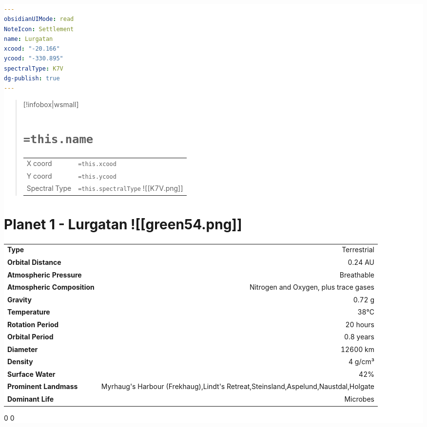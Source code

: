 ```yaml
---
obsidianUIMode: read
NoteIcon: Settlement
name: Lurgatan
xcood: "-20.166"
ycood: "-330.895"
spectralType: K7V
dg-publish: true
---
```

> [!infobox|wsmall]
> # `=this.name`
> | | |
> | - | - |
> | X coord | `=this.xcood` |
> | Y coord| `=this.ycood` |
> | Spectral Type | `=this.spectralType` ![[K7V.png]] |

# Planet 1 - Lurgatan ![[green54.png]]
|                             |                           |
| --------------------------- | -------------------------:|
| **Type**                    |             Terrestrial |
| **Orbital Distance**        |   0.24 AU |
| **Atmospheric Pressure**    |       Breathable |
| **Atmospheric Composition** |      Nitrogen and Oxygen, plus trace gases |
| **Gravity**                 |        0.72 g |
| **Temperature**             |    38°C |
| **Rotation Period**         |  20 hours |
| **Orbital Period** | 0.8 years |
| **Diameter**                |      12600 km | 
| **Density**                 |    4 g/cm³ |
| **Surface Water**           |           42% | 
| **Prominent Landmass**      |         Myrhaug's Harbour (Frekhaug),Lindt's Retreat,Steinsland,Aspelund,Naustdal,Holgate | 
| **Dominant Life**           |         Microbes |



0
0


